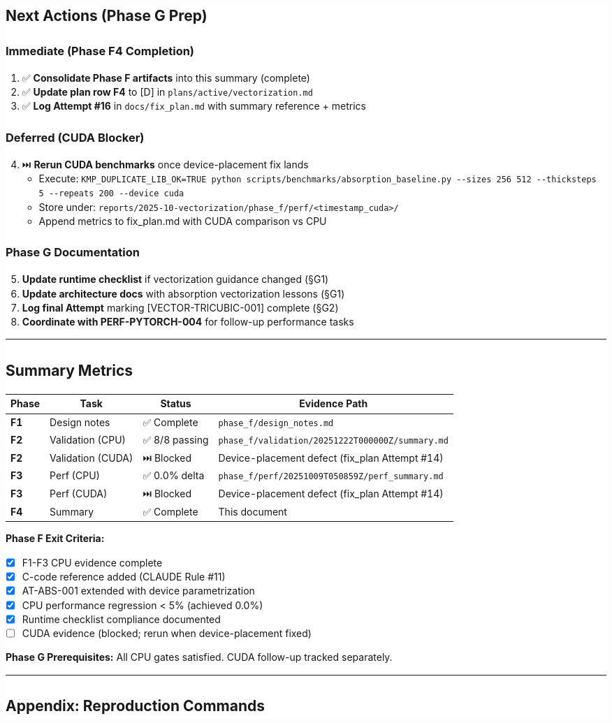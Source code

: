 
## Next Actions (Phase G Prep)

### Immediate (Phase F4 Completion)
1. ✅ **Consolidate Phase F artifacts** into this summary (complete)
2. ✅ **Update plan row F4** to [D] in `plans/active/vectorization.md`
3. ✅ **Log Attempt #16** in `docs/fix_plan.md` with summary reference + metrics

### Deferred (CUDA Blocker)
4. ⏭️ **Rerun CUDA benchmarks** once device-placement fix lands
   - Execute: `KMP_DUPLICATE_LIB_OK=TRUE python scripts/benchmarks/absorption_baseline.py --sizes 256 512 --thicksteps 5 --repeats 200 --device cuda`
   - Store under: `reports/2025-10-vectorization/phase_f/perf/<timestamp_cuda>/`
   - Append metrics to fix_plan.md with CUDA comparison vs CPU

### Phase G Documentation
5. **Update runtime checklist** if vectorization guidance changed (§G1)
6. **Update architecture docs** with absorption vectorization lessons (§G1)
7. **Log final Attempt** marking [VECTOR-TRICUBIC-001] complete (§G2)
8. **Coordinate with PERF-PYTORCH-004** for follow-up performance tasks

---

## Summary Metrics

| Phase | Task | Status | Evidence Path |
|-------|------|--------|--------------|
| **F1** | Design notes | ✅ Complete | `phase_f/design_notes.md` |
| **F2** | Validation (CPU) | ✅ 8/8 passing | `phase_f/validation/20251222T000000Z/summary.md` |
| **F2** | Validation (CUDA) | ⏭️ Blocked | Device-placement defect (fix_plan Attempt #14) |
| **F3** | Perf (CPU) | ✅ 0.0% delta | `phase_f/perf/20251009T050859Z/perf_summary.md` |
| **F3** | Perf (CUDA) | ⏭️ Blocked | Device-placement defect (fix_plan Attempt #14) |
| **F4** | Summary | ✅ Complete | This document |

**Phase F Exit Criteria:**
- [x] F1-F3 CPU evidence complete
- [x] C-code reference added (CLAUDE Rule #11)
- [x] AT-ABS-001 extended with device parametrization
- [x] CPU performance regression < 5% (achieved 0.0%)
- [x] Runtime checklist compliance documented
- [ ] CUDA evidence (blocked; rerun when device-placement fixed)

**Phase G Prerequisites:** All CPU gates satisfied. CUDA follow-up tracked separately.

---

## Appendix: Reproduction Commands
